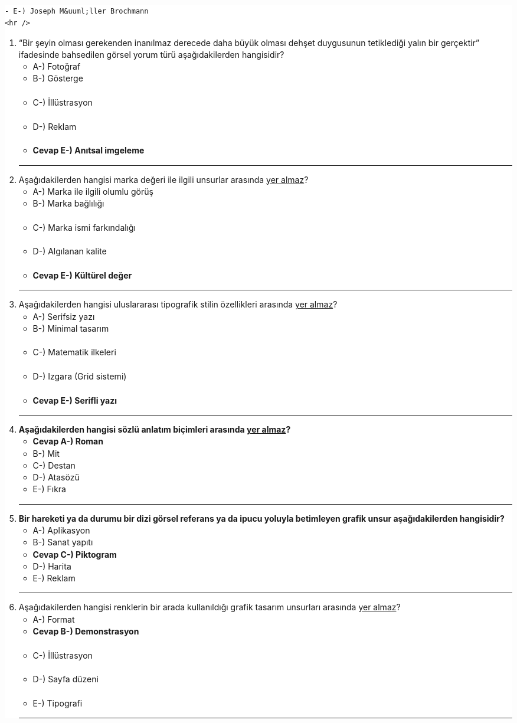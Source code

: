    - E-) Joseph M&uuml;ller Brochmann
    <hr />
1. &ldquo;Bir şeyin olması gerekenden inanılmaz derecede daha b&uuml;y&uuml;k olması dehşet duygusunun tetiklediği yalın bir ger&ccedil;ektir&rdquo; ifadesinde bahsedilen g&ouml;rsel yorum t&uuml;r&uuml; aşağıdakilerden hangisidir?
    - A-) Fotoğraf
    - B-) G&ouml;sterge<br />
&nbsp;
    - C-) İll&uuml;strasyon<br />
&nbsp;
    - D-) Reklam<br />
&nbsp;
    - **Cevap E-) Anıtsal imgeleme**
    <hr />
1. Aşağıdakilerden hangisi marka değeri ile ilgili unsurlar arasında <u>yer almaz</u>?
    - A-) Marka ile ilgili olumlu g&ouml;r&uuml;ş
    - B-) Marka bağlılığı<br />
&nbsp;
    - C-) Marka ismi farkındalığı<br />
&nbsp;
    - D-) Algılanan kalite<br />
&nbsp;
    - **Cevap E-) K&uuml;lt&uuml;rel değer**
    <hr />
1. Aşağıdakilerden hangisi uluslararası tipografik stilin &ouml;zellikleri arasında <u>yer almaz</u>?
    - A-) Serifsiz yazı
    - B-) Minimal tasarım<br />
&nbsp;
    - C-) Matematik ilkeleri<br />
&nbsp;
    - D-) Izgara (Grid sistemi)<br />
&nbsp;
    - **Cevap E-) Serifli yazı**
    <hr />
1. <strong>Aşağıdakilerden hangisi s&ouml;zl&uuml; anlatım bi&ccedil;imleri arasında <u>yer almaz</u>?</strong>
    - **Cevap A-) Roman**
    - B-) Mit
    - C-) Destan
    - D-) Atas&ouml;z&uuml;
    - E-) Fıkra
    <hr />
1. <strong>Bir hareketi ya da durumu bir dizi g&ouml;rsel referans ya da ipucu yoluyla betimleyen grafik unsur aşağıdakilerden hangisidir?</strong>
    - A-) Aplikasyon
    - B-) Sanat yapıtı
    - **Cevap C-) Piktogram**
    - D-) Harita
    - E-) Reklam
    <hr />
1. Aşağıdakilerden hangisi renklerin bir arada kullanıldığı grafik tasarım unsurları arasında <u>yer almaz</u>?
    - A-) Format
    - **Cevap B-) Demonstrasyon<br />
&nbsp;**
    - C-) İll&uuml;strasyon<br />
&nbsp;
    - D-) Sayfa d&uuml;zeni<br />
&nbsp;
    - E-) Tipografi
    <hr />